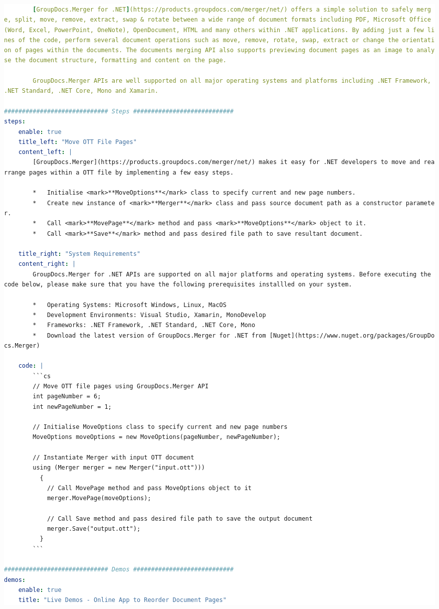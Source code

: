 ```yaml
        [GroupDocs.Merger for .NET](https://products.groupdocs.com/merger/net/) offers a simple solution to safely merge, split, move, remove, extract, swap & rotate between a wide range of document formats including PDF, Microsoft Office (Word, Excel, PowerPoint, OneNote), OpenDocument, HTML and many others within .NET applications. By adding just a few lines of the code, perform several document operations such as move, remove, rotate, swap, extract or change the orientation of pages within the documents. The documents merging API also supports previewing document pages as an image to analyse the document structure, formatting and content on the page.
        
        GroupDocs.Merger APIs are well supported on all major operating systems and platforms including .NET Framework, .NET Standard, .NET Core, Mono and Xamarin.

############################# Steps ############################
steps:
    enable: true
    title_left: "Move OTT File Pages"
    content_left: |
        [GroupDocs.Merger](https://products.groupdocs.com/merger/net/) makes it easy for .NET developers to move and rearrange pages within a OTT file by implementing a few easy steps.

        *   Initialise <mark>**MoveOptions**</mark> class to specify current and new page numbers.
        *   Create new instance of <mark>**Merger**</mark> class and pass source document path as a constructor parameter.
        *   Call <mark>**MovePage**</mark> method and pass <mark>**MoveOptions**</mark> object to it.
        *   Call <mark>**Save**</mark> method and pass desired file path to save resultant document.
        
    title_right: "System Requirements"
    content_right: |
        GroupDocs.Merger for .NET APIs are supported on all major platforms and operating systems. Before executing the code below, please make sure that you have the following prerequisites installled on your system.

        *   Operating Systems: Microsoft Windows, Linux, MacOS
        *   Development Environments: Visual Studio, Xamarin, MonoDevelop
        *   Frameworks: .NET Framework, .NET Standard, .NET Core, Mono
        *   Download the latest version of GroupDocs.Merger for .NET from [Nuget](https://www.nuget.org/packages/GroupDocs.Merger)
        
    code: |
        ```cs
        // Move OTT file pages using GroupDocs.Merger API
        int pageNumber = 6;
        int newPageNumber = 1;

        // Initialise MoveOptions class to specify current and new page numbers
        MoveOptions moveOptions = new MoveOptions(pageNumber, newPageNumber);

        // Instantiate Merger with input OTT document
        using (Merger merger = new Merger("input.ott")))
          {
            // Call MovePage method and pass MoveOptions object to it
            merger.MovePage(moveOptions);
            
            // Call Save method and pass desired file path to save the output document
            merger.Save("output.ott");
          }
        ```

############################# Demos ############################
demos:
    enable: true
    title: "Live Demos - Online App to Reorder Document Pages"
```